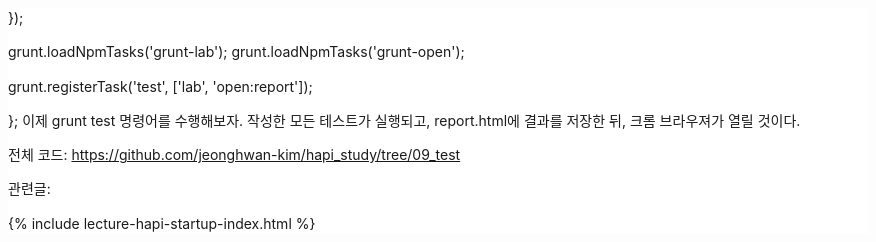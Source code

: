   });

  grunt.loadNpmTasks('grunt-lab');
  grunt.loadNpmTasks('grunt-open');

  grunt.registerTask('test', ['lab', 'open:report']);

};</pre>
이제 grunt test 명령어를 수행해보자. 작성한 모든 테스트가 실행되고, report.html에 결과를 저장한 뒤, 크롬 브라우져가 열릴 것이다.

전체 코드: <a href="https://github.com/jeonghwan-kim/hapi_study/tree/09_test">https://github.com/jeonghwan-kim/hapi_study/tree/09_test</a>

관련글:

{% include lecture-hapi-startup-index.html %}